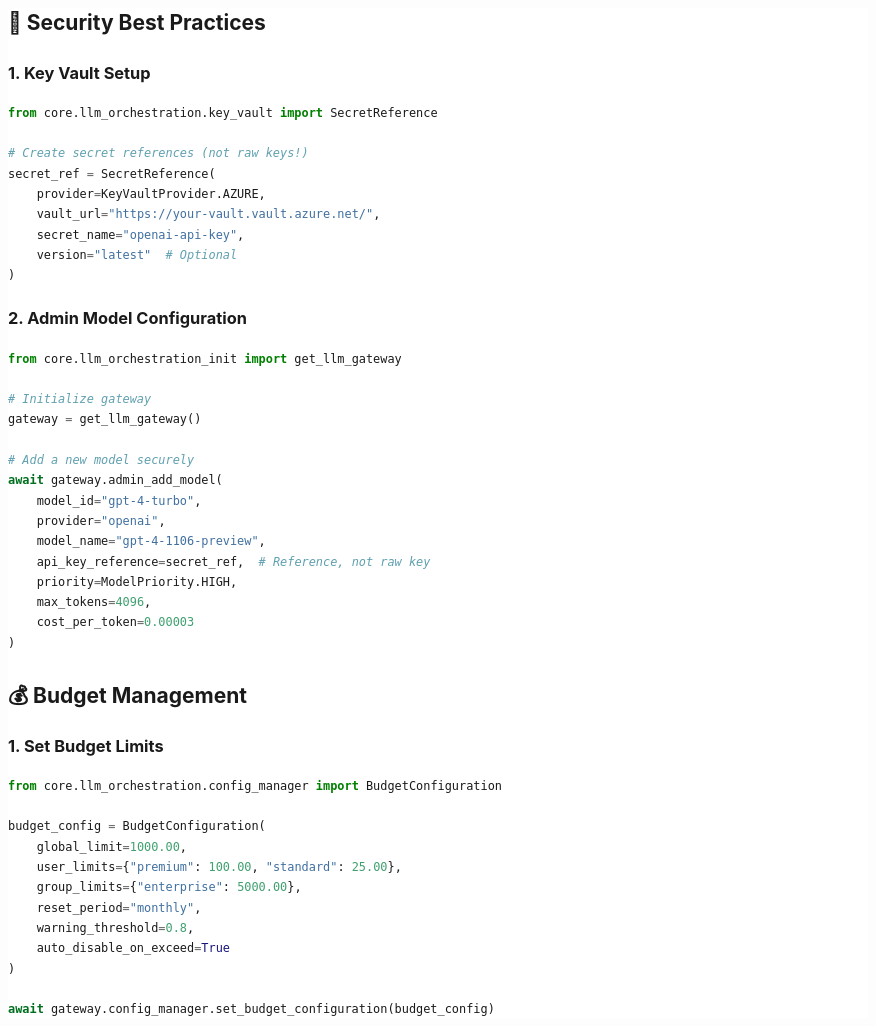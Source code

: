 ## 🔐 Security Best Practices

### 1. Key Vault Setup

```python
from core.llm_orchestration.key_vault import SecretReference

# Create secret references (not raw keys!)
secret_ref = SecretReference(
    provider=KeyVaultProvider.AZURE,
    vault_url="https://your-vault.vault.azure.net/",
    secret_name="openai-api-key",
    version="latest"  # Optional
)
```

### 2. Admin Model Configuration

```python
from core.llm_orchestration_init import get_llm_gateway

# Initialize gateway
gateway = get_llm_gateway()

# Add a new model securely
await gateway.admin_add_model(
    model_id="gpt-4-turbo",
    provider="openai",
    model_name="gpt-4-1106-preview",
    api_key_reference=secret_ref,  # Reference, not raw key
    priority=ModelPriority.HIGH,
    max_tokens=4096,
    cost_per_token=0.00003
)
```

## 💰 Budget Management

### 1. Set Budget Limits

```python
from core.llm_orchestration.config_manager import BudgetConfiguration

budget_config = BudgetConfiguration(
    global_limit=1000.00,
    user_limits={"premium": 100.00, "standard": 25.00},
    group_limits={"enterprise": 5000.00},
    reset_period="monthly",
    warning_threshold=0.8,
    auto_disable_on_exceed=True
)

await gateway.config_manager.set_budget_configuration(budget_config)
```
